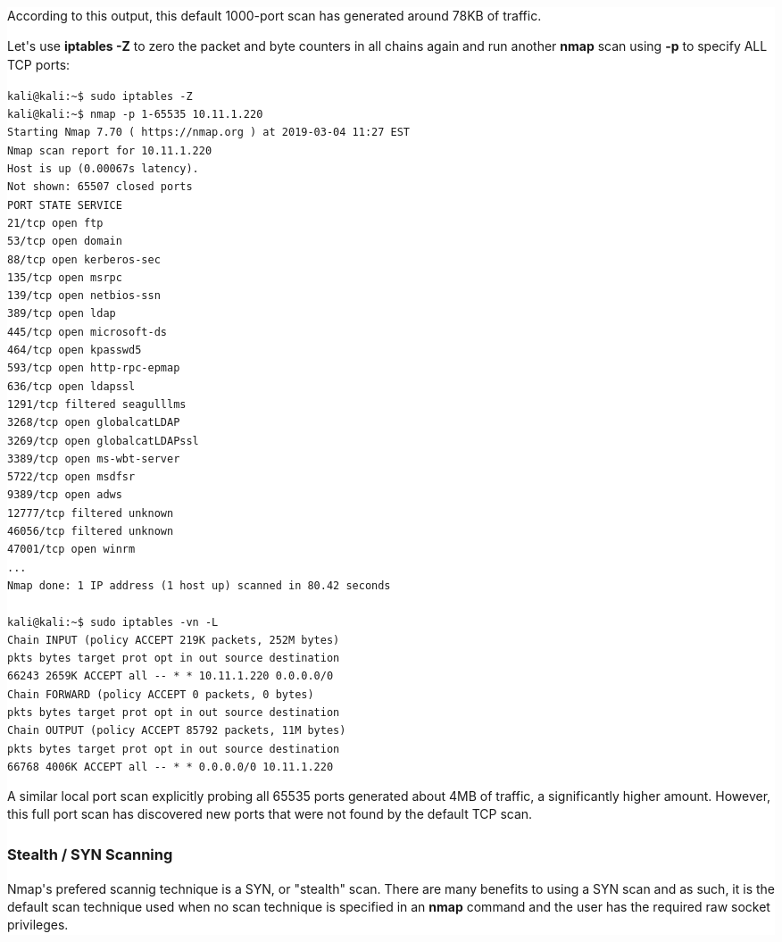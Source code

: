 According to this output, this default 1000-port scan has generated around 78KB of traffic.

Let's use **iptables -Z** to zero the packet and byte counters in all chains again and run another **nmap** scan using **-p** to specify ALL TCP ports:
```
kali@kali:~$ sudo iptables -Z
kali@kali:~$ nmap -p 1-65535 10.11.1.220
Starting Nmap 7.70 ( https://nmap.org ) at 2019-03-04 11:27 EST
Nmap scan report for 10.11.1.220
Host is up (0.00067s latency).
Not shown: 65507 closed ports
PORT STATE SERVICE
21/tcp open ftp
53/tcp open domain
88/tcp open kerberos-sec
135/tcp open msrpc
139/tcp open netbios-ssn
389/tcp open ldap
445/tcp open microsoft-ds
464/tcp open kpasswd5
593/tcp open http-rpc-epmap
636/tcp open ldapssl
1291/tcp filtered seagulllms
3268/tcp open globalcatLDAP
3269/tcp open globalcatLDAPssl
3389/tcp open ms-wbt-server
5722/tcp open msdfsr
9389/tcp open adws
12777/tcp filtered unknown
46056/tcp filtered unknown
47001/tcp open winrm
...
Nmap done: 1 IP address (1 host up) scanned in 80.42 seconds

kali@kali:~$ sudo iptables -vn -L
Chain INPUT (policy ACCEPT 219K packets, 252M bytes)
pkts bytes target prot opt in out source destination
66243 2659K ACCEPT all -- * * 10.11.1.220 0.0.0.0/0
Chain FORWARD (policy ACCEPT 0 packets, 0 bytes)
pkts bytes target prot opt in out source destination
Chain OUTPUT (policy ACCEPT 85792 packets, 11M bytes)
pkts bytes target prot opt in out source destination
66768 4006K ACCEPT all -- * * 0.0.0.0/0 10.11.1.220
```

A similar local port scan explicitly probing all 65535 ports generated about 4MB of traffic, a significantly higher amount. However, this full port scan has discovered new ports that were not found by the default TCP scan.

### Stealth / SYN Scanning
Nmap's prefered scannig technique is a SYN, or "stealth" scan. There are many benefits to using a SYN scan and as such, it is the default scan technique used when no scan technique is specified in an **nmap** command and the user has the required raw socket privileges.
